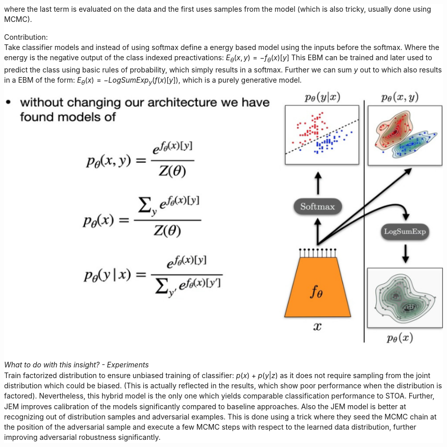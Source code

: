 where the last term is evaluated on the data and the first uses samples from
the model (which is also tricky, usually done using MCMC).

Contribution:\
Take classifier models and instead of using softmax define
a energy based model using the inputs before the softmax. Where the energy
is the negative output of the class indexed preactivations:
$E_{\theta}(x, y) = -f_{\theta}(x)[y]$
This EBM can be trained and later used to predict the class using basic
rules of probability, which simply results in a softmax. Further we can sum
$y$ out to which also results in a EBM of the form:
$E_{\theta}(x) = - LogSumExp_y(f(x)[y])$, which is a purely generative model.
![Overview figure](/assets/2020-05-19-ICLR-2020/clf_is_ebm_summary.png)

*What to do with this insight? - Experiments*\
Train factorized distribution to ensure unbiased training of classifier:
$p(x) + p(y|z)$ as it does not require sampling from the joint distribution
which could be biased. (This is actually reflected in the results, which
show poor performance when the distribution is factored). Nevertheless, this
hybrid model is the only one which yields comparable classification
performance to STOA. Further, JEM improves calibration of the models
significantly compared to baseline approaches. Also the JEM model is
better at recognizing out of distribution samples and adversarial examples.
This is done using a trick where they seed the MCMC chain at the position of
the adversarial sample and execute a few MCMC steps with respect to the learned
data distribution, further improving adversarial robustness significantly.
